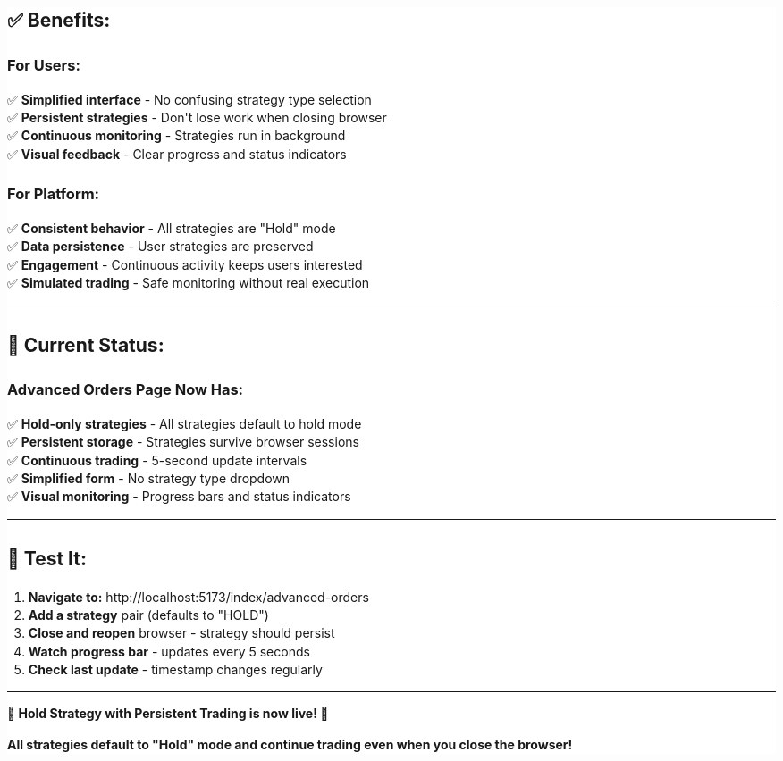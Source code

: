 
## ✅ **Benefits:**

### **For Users:**
✅ **Simplified interface** - No confusing strategy type selection  
✅ **Persistent strategies** - Don't lose work when closing browser  
✅ **Continuous monitoring** - Strategies run in background  
✅ **Visual feedback** - Clear progress and status indicators  

### **For Platform:**
✅ **Consistent behavior** - All strategies are "Hold" mode  
✅ **Data persistence** - User strategies are preserved  
✅ **Engagement** - Continuous activity keeps users interested  
✅ **Simulated trading** - Safe monitoring without real execution  

---

## 🚀 **Current Status:**

### **Advanced Orders Page Now Has:**
✅ **Hold-only strategies** - All strategies default to hold mode  
✅ **Persistent storage** - Strategies survive browser sessions  
✅ **Continuous trading** - 5-second update intervals  
✅ **Simplified form** - No strategy type dropdown  
✅ **Visual monitoring** - Progress bars and status indicators  

---

## 🧪 **Test It:**

1. **Navigate to:** http://localhost:5173/index/advanced-orders
2. **Add a strategy** pair (defaults to "HOLD")
3. **Close and reopen** browser - strategy should persist
4. **Watch progress bar** - updates every 5 seconds
5. **Check last update** - timestamp changes regularly

---

**🎉 Hold Strategy with Persistent Trading is now live! 🚀**

**All strategies default to "Hold" mode and continue trading even when you close the browser!**
